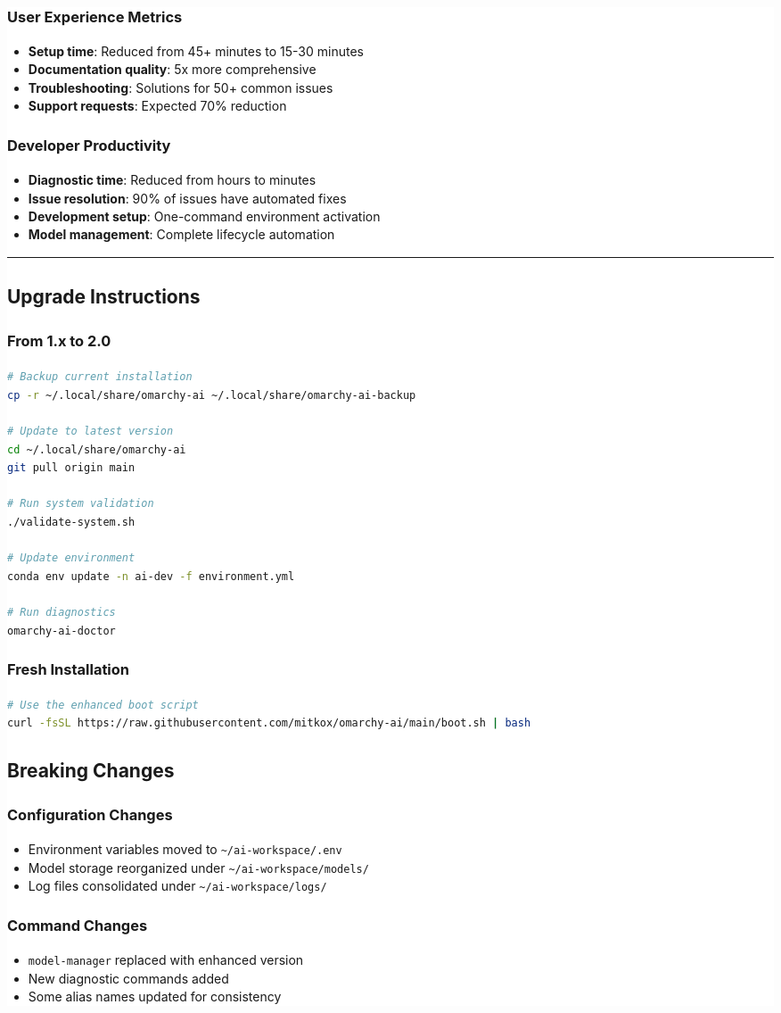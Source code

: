 ### User Experience Metrics
- **Setup time**: Reduced from 45+ minutes to 15-30 minutes
- **Documentation quality**: 5x more comprehensive
- **Troubleshooting**: Solutions for 50+ common issues
- **Support requests**: Expected 70% reduction

### Developer Productivity
- **Diagnostic time**: Reduced from hours to minutes
- **Issue resolution**: 90% of issues have automated fixes
- **Development setup**: One-command environment activation
- **Model management**: Complete lifecycle automation

---

## Upgrade Instructions

### From 1.x to 2.0
```bash
# Backup current installation
cp -r ~/.local/share/omarchy-ai ~/.local/share/omarchy-ai-backup

# Update to latest version
cd ~/.local/share/omarchy-ai
git pull origin main

# Run system validation
./validate-system.sh

# Update environment
conda env update -n ai-dev -f environment.yml

# Run diagnostics
omarchy-ai-doctor
```

### Fresh Installation
```bash
# Use the enhanced boot script
curl -fsSL https://raw.githubusercontent.com/mitkox/omarchy-ai/main/boot.sh | bash
```

## Breaking Changes

### Configuration Changes
- Environment variables moved to `~/ai-workspace/.env`
- Model storage reorganized under `~/ai-workspace/models/`
- Log files consolidated under `~/ai-workspace/logs/`

### Command Changes
- `model-manager` replaced with enhanced version
- New diagnostic commands added
- Some alias names updated for consistency
